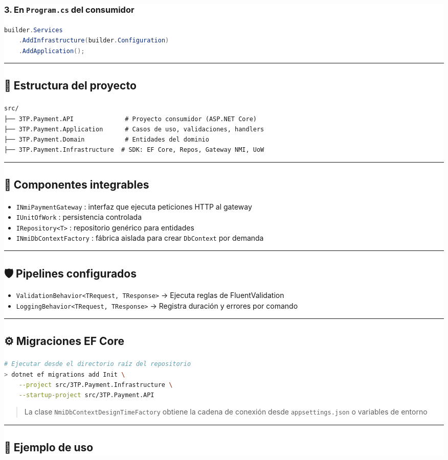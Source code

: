 ### 3. En `Program.cs` del consumidor

```csharp
builder.Services
    .AddInfrastructure(builder.Configuration)
    .AddApplication();
```

---

## 🧱 Estructura del proyecto

```txt
src/
├── 3TP.Payment.API              # Proyecto consumidor (ASP.NET Core)
├── 3TP.Payment.Application      # Casos de uso, validaciones, handlers
├── 3TP.Payment.Domain           # Entidades del dominio
├── 3TP.Payment.Infrastructure  # SDK: EF Core, Repos, Gateway NMI, UoW
```

---

## 🧩 Componentes integrables

- `INmiPaymentGateway` : interfaz que ejecuta peticiones HTTP al gateway
- `IUnitOfWork` : persistencia controlada
- `IRepository<T>` : repositorio genérico para entidades
- `INmiDbContextFactory` : fábrica aislada para crear `DbContext` por demanda

---

## 🛡️ Pipelines configurados

- `ValidationBehavior<TRequest, TResponse>` → Ejecuta reglas de FluentValidation
- `LoggingBehavior<TRequest, TResponse>` → Registra duración y errores por comando

---

## ⚙️ Migraciones EF Core

```bash
# Ejecutar desde el directorio raíz del repositorio
> dotnet ef migrations add Init \
    --project src/3TP.Payment.Infrastructure \
    --startup-project src/3TP.Payment.API
```

> La clase `NmiDbContextDesignTimeFactory` obtiene la cadena de conexión desde `appsettings.json` o variables de entorno

---

## 🧪 Ejemplo de uso
